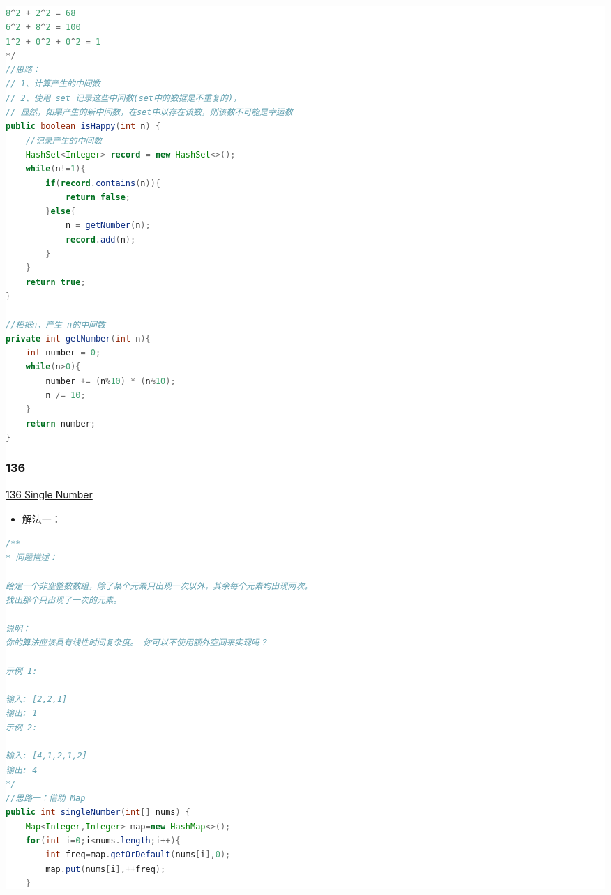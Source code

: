 ```java
8^2 + 2^2 = 68
6^2 + 8^2 = 100
1^2 + 0^2 + 0^2 = 1
*/
//思路：
// 1、计算产生的中间数
// 2、使用 set 记录这些中间数(set中的数据是不重复的)，
// 显然，如果产生的新中间数，在set中以存在该数，则该数不可能是幸运数
public boolean isHappy(int n) {
    //记录产生的中间数
    HashSet<Integer> record = new HashSet<>();
    while(n!=1){
        if(record.contains(n)){
            return false;
        }else{
            n = getNumber(n);
            record.add(n);
        }
    }
    return true;
}

//根据n，产生 n的中间数
private int getNumber(int n){
    int number = 0;
    while(n>0){
        number += (n%10) * (n%10);
        n /= 10;
    }
    return number;
}
```

### 136
[136 Single Number](https://leetcode.com/problems/single-number/description/)

* 解法一：
```java
/**
* 问题描述：

给定一个非空整数数组，除了某个元素只出现一次以外，其余每个元素均出现两次。
找出那个只出现了一次的元素。
  
说明：
你的算法应该具有线性时间复杂度。 你可以不使用额外空间来实现吗？
  
示例 1:

输入: [2,2,1]
输出: 1
示例 2:

输入: [4,1,2,1,2]
输出: 4
*/
//思路一：借助 Map
public int singleNumber(int[] nums) {
    Map<Integer,Integer> map=new HashMap<>();
    for(int i=0;i<nums.length;i++){
        int freq=map.getOrDefault(nums[i],0);
        map.put(nums[i],++freq);
    }
```
